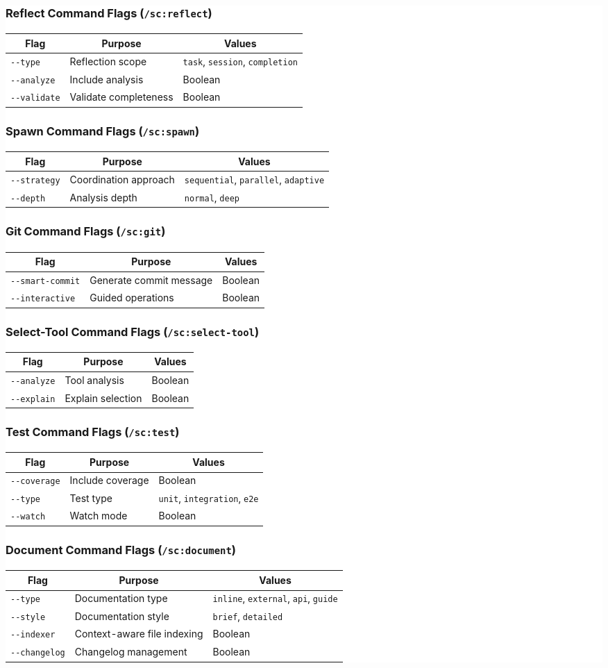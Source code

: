 ### Reflect Command Flags (`/sc:reflect`)
| Flag | Purpose | Values |
|------|---------|--------|
| `--type` | Reflection scope | `task`, `session`, `completion` |
| `--analyze` | Include analysis | Boolean |
| `--validate` | Validate completeness | Boolean |

### Spawn Command Flags (`/sc:spawn`)
| Flag | Purpose | Values |
|------|---------|--------|
| `--strategy` | Coordination approach | `sequential`, `parallel`, `adaptive` |
| `--depth` | Analysis depth | `normal`, `deep` |

### Git Command Flags (`/sc:git`)
| Flag | Purpose | Values |
|------|---------|--------|
| `--smart-commit` | Generate commit message | Boolean |
| `--interactive` | Guided operations | Boolean |

### Select-Tool Command Flags (`/sc:select-tool`)
| Flag | Purpose | Values |
|------|---------|--------|
| `--analyze` | Tool analysis | Boolean |
| `--explain` | Explain selection | Boolean |

### Test Command Flags (`/sc:test`)
| Flag | Purpose | Values |
|------|---------|--------|
| `--coverage` | Include coverage | Boolean |
| `--type` | Test type | `unit`, `integration`, `e2e` |
| `--watch` | Watch mode | Boolean |

### Document Command Flags (`/sc:document`)
| Flag | Purpose | Values |
|------|---------|--------|
| `--type` | Documentation type | `inline`, `external`, `api`, `guide` |
| `--style` | Documentation style | `brief`, `detailed` |
| `--indexer` | Context-aware file indexing | Boolean |
| `--changelog` | Changelog management | Boolean |
